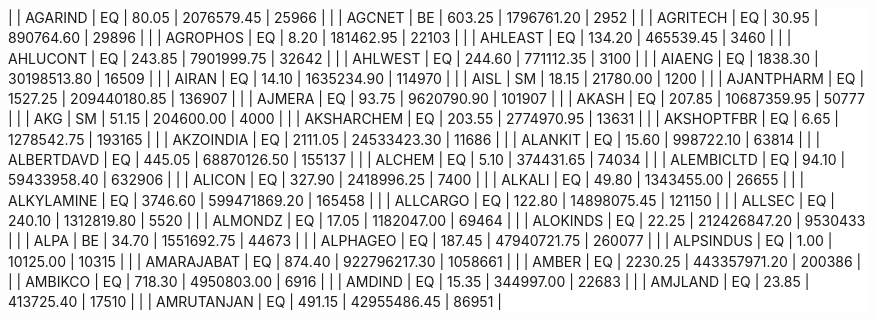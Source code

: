 |  | AGARIND | EQ | 80.05 | 2076579.45 | 25966 |
|  | AGCNET | BE | 603.25 | 1796761.20 | 2952 |
|  | AGRITECH | EQ | 30.95 | 890764.60 | 29896 |
|  | AGROPHOS | EQ | 8.20 | 181462.95 | 22103 |
|  | AHLEAST | EQ | 134.20 | 465539.45 | 3460 |
|  | AHLUCONT | EQ | 243.85 | 7901999.75 | 32642 |
|  | AHLWEST | EQ | 244.60 | 771112.35 | 3100 |
|  | AIAENG | EQ | 1838.30 | 30198513.80 | 16509 |
|  | AIRAN | EQ | 14.10 | 1635234.90 | 114970 |
|  | AISL | SM | 18.15 | 21780.00 | 1200 |
|  | AJANTPHARM | EQ | 1527.25 | 209440180.85 | 136907 |
|  | AJMERA | EQ | 93.75 | 9620790.90 | 101907 |
|  | AKASH | EQ | 207.85 | 10687359.95 | 50777 |
|  | AKG | SM | 51.15 | 204600.00 | 4000 |
|  | AKSHARCHEM | EQ | 203.55 | 2774970.95 | 13631 |
|  | AKSHOPTFBR | EQ | 6.65 | 1278542.75 | 193165 |
|  | AKZOINDIA | EQ | 2111.05 | 24533423.30 | 11686 |
|  | ALANKIT | EQ | 15.60 | 998722.10 | 63814 |
|  | ALBERTDAVD | EQ | 445.05 | 68870126.50 | 155137 |
|  | ALCHEM | EQ | 5.10 | 374431.65 | 74034 |
|  | ALEMBICLTD | EQ | 94.10 | 59433958.40 | 632906 |
|  | ALICON | EQ | 327.90 | 2418996.25 | 7400 |
|  | ALKALI | EQ | 49.80 | 1343455.00 | 26655 |
|  | ALKYLAMINE | EQ | 3746.60 | 599471869.20 | 165458 |
|  | ALLCARGO | EQ | 122.80 | 14898075.45 | 121150 |
|  | ALLSEC | EQ | 240.10 | 1312819.80 | 5520 |
|  | ALMONDZ | EQ | 17.05 | 1182047.00 | 69464 |
|  | ALOKINDS | EQ | 22.25 | 212426847.20 | 9530433 |
|  | ALPA | BE | 34.70 | 1551692.75 | 44673 |
|  | ALPHAGEO | EQ | 187.45 | 47940721.75 | 260077 |
|  | ALPSINDUS | EQ | 1.00 | 10125.00 | 10315 |
|  | AMARAJABAT | EQ | 874.40 | 922796217.30 | 1058661 |
|  | AMBER | EQ | 2230.25 | 443357971.20 | 200386 |
|  | AMBIKCO | EQ | 718.30 | 4950803.00 | 6916 |
|  | AMDIND | EQ | 15.35 | 344997.00 | 22683 |
|  | AMJLAND | EQ | 23.85 | 413725.40 | 17510 |
|  | AMRUTANJAN | EQ | 491.15 | 42955486.45 | 86951 |
